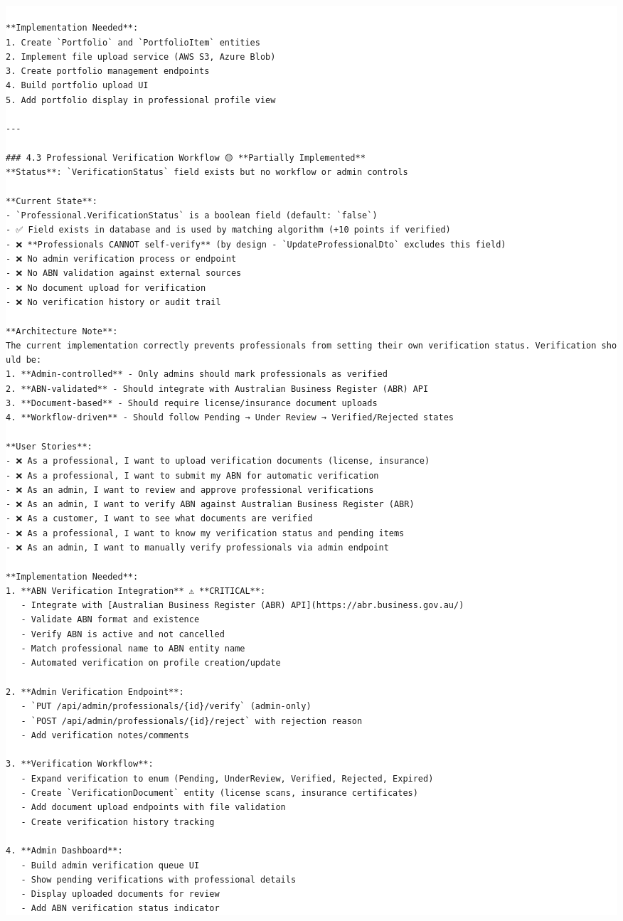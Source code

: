 ````

**Implementation Needed**:
1. Create `Portfolio` and `PortfolioItem` entities
2. Implement file upload service (AWS S3, Azure Blob)
3. Create portfolio management endpoints
4. Build portfolio upload UI
5. Add portfolio display in professional profile view

---

### 4.3 Professional Verification Workflow 🟡 **Partially Implemented**
**Status**: `VerificationStatus` field exists but no workflow or admin controls

**Current State**:
- `Professional.VerificationStatus` is a boolean field (default: `false`)
- ✅ Field exists in database and is used by matching algorithm (+10 points if verified)
- ❌ **Professionals CANNOT self-verify** (by design - `UpdateProfessionalDto` excludes this field)
- ❌ No admin verification process or endpoint
- ❌ No ABN validation against external sources
- ❌ No document upload for verification
- ❌ No verification history or audit trail

**Architecture Note**:
The current implementation correctly prevents professionals from setting their own verification status. Verification should be:
1. **Admin-controlled** - Only admins should mark professionals as verified
2. **ABN-validated** - Should integrate with Australian Business Register (ABR) API
3. **Document-based** - Should require license/insurance document uploads
4. **Workflow-driven** - Should follow Pending → Under Review → Verified/Rejected states

**User Stories**:
- ❌ As a professional, I want to upload verification documents (license, insurance)
- ❌ As a professional, I want to submit my ABN for automatic verification
- ❌ As an admin, I want to review and approve professional verifications
- ❌ As an admin, I want to verify ABN against Australian Business Register (ABR)
- ❌ As a customer, I want to see what documents are verified
- ❌ As a professional, I want to know my verification status and pending items
- ❌ As an admin, I want to manually verify professionals via admin endpoint

**Implementation Needed**:
1. **ABN Verification Integration** ⚠️ **CRITICAL**:
   - Integrate with [Australian Business Register (ABR) API](https://abr.business.gov.au/)
   - Validate ABN format and existence
   - Verify ABN is active and not cancelled
   - Match professional name to ABN entity name
   - Automated verification on profile creation/update

2. **Admin Verification Endpoint**:
   - `PUT /api/admin/professionals/{id}/verify` (admin-only)
   - `POST /api/admin/professionals/{id}/reject` with rejection reason
   - Add verification notes/comments

3. **Verification Workflow**:
   - Expand verification to enum (Pending, UnderReview, Verified, Rejected, Expired)
   - Create `VerificationDocument` entity (license scans, insurance certificates)
   - Add document upload endpoints with file validation
   - Create verification history tracking

4. **Admin Dashboard**:
   - Build admin verification queue UI
   - Show pending verifications with professional details
   - Display uploaded documents for review
   - Add ABN verification status indicator
````